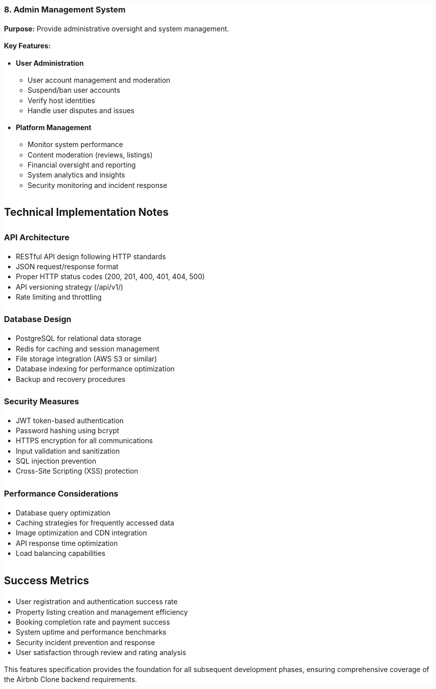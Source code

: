 ### 8. Admin Management System
**Purpose:** Provide administrative oversight and system management.

**Key Features:**
- **User Administration**
  - User account management and moderation
  - Suspend/ban user accounts
  - Verify host identities
  - Handle user disputes and issues

- **Platform Management**
  - Monitor system performance
  - Content moderation (reviews, listings)
  - Financial oversight and reporting
  - System analytics and insights
  - Security monitoring and incident response

## Technical Implementation Notes

### API Architecture
- RESTful API design following HTTP standards
- JSON request/response format
- Proper HTTP status codes (200, 201, 400, 401, 404, 500)
- API versioning strategy (/api/v1/)
- Rate limiting and throttling

### Database Design
- PostgreSQL for relational data storage
- Redis for caching and session management
- File storage integration (AWS S3 or similar)
- Database indexing for performance optimization
- Backup and recovery procedures

### Security Measures
- JWT token-based authentication
- Password hashing using bcrypt
- HTTPS encryption for all communications
- Input validation and sanitization
- SQL injection prevention
- Cross-Site Scripting (XSS) protection

### Performance Considerations
- Database query optimization
- Caching strategies for frequently accessed data
- Image optimization and CDN integration
- API response time optimization
- Load balancing capabilities

## Success Metrics
- User registration and authentication success rate
- Property listing creation and management efficiency
- Booking completion rate and payment success
- System uptime and performance benchmarks
- Security incident prevention and response
- User satisfaction through review and rating analysis

This features specification provides the foundation for all subsequent development phases, ensuring comprehensive coverage of the Airbnb Clone backend requirements.
